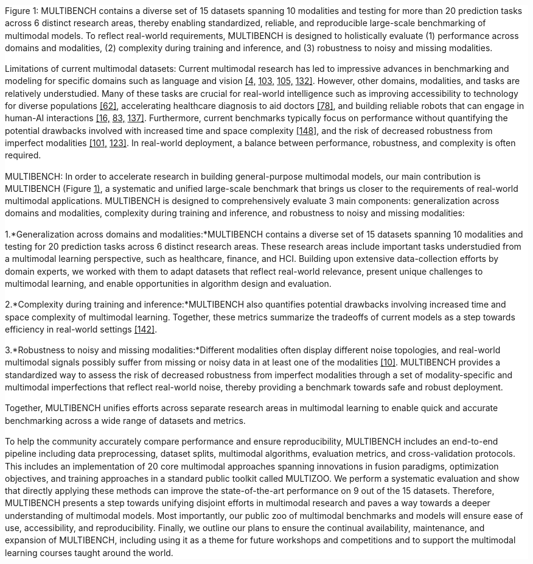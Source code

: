 
Figure 1: MULTIBENCH contains a diverse set of 15 datasets spanning 10 modalities and testing for more than 20 prediction tasks across 6 distinct research areas, thereby enabling standardized, reliable, and reproducible large-scale benchmarking of multimodal models. To reflect real-world requirements, MULTIBENCH is designed to holistically evaluate (1) performance across domains and modalities, (2) complexity during training and inference, and (3) robustness to noisy and missing modalities.

Limitations of current multimodal datasets: Current multimodal research has led to impressive advances in benchmarking and modeling for specific domains such as language and vision [\[4,](#page-10-1) [103,](#page-15-4) [105,](#page-15-5) [132\]](#page-16-2). However, other domains, modalities, and tasks are relatively understudied. Many of these tasks are crucial for real-world intelligence such as improving accessibility to technology for diverse populations [\[62\]](#page-13-1), accelerating healthcare diagnosis to aid doctors [\[78\]](#page-13-2), and building reliable robots that can engage in human-AI interactions [\[16,](#page-10-2) [83,](#page-14-2) [137\]](#page-16-3). Furthermore, current benchmarks typically focus on performance without quantifying the potential drawbacks involved with increased time and space complexity [\[148\]](#page-17-0), and the risk of decreased robustness from imperfect modalities [\[101,](#page-15-2) [123\]](#page-16-4). In real-world deployment, a balance between performance, robustness, and complexity is often required.

MULTIBENCH: In order to accelerate research in building general-purpose multimodal models, our main contribution is MULTIBENCH (Figure [1\)](#page-1-0), a systematic and unified large-scale benchmark that brings us closer to the requirements of real-world multimodal applications. MULTIBENCH is designed to comprehensively evaluate 3 main components: generalization across domains and modalities, complexity during training and inference, and robustness to noisy and missing modalities:

1.*Generalization across domains and modalities:*MULTIBENCH contains a diverse set of 15 datasets spanning 10 modalities and testing for 20 prediction tasks across 6 distinct research areas. These research areas include important tasks understudied from a multimodal learning perspective, such as healthcare, finance, and HCI. Building upon extensive data-collection efforts by domain experts, we worked with them to adapt datasets that reflect real-world relevance, present unique challenges to multimodal learning, and enable opportunities in algorithm design and evaluation.

2.*Complexity during training and inference:*MULTIBENCH also quantifies potential drawbacks involving increased time and space complexity of multimodal learning. Together, these metrics summarize the tradeoffs of current models as a step towards efficiency in real-world settings [\[142\]](#page-17-1).

3.*Robustness to noisy and missing modalities:*Different modalities often display different noise topologies, and real-world multimodal signals possibly suffer from missing or noisy data in at least one of the modalities [\[10\]](#page-10-0). MULTIBENCH provides a standardized way to assess the risk of decreased robustness from imperfect modalities through a set of modality-specific and multimodal imperfections that reflect real-world noise, thereby providing a benchmark towards safe and robust deployment.

Together, MULTIBENCH unifies efforts across separate research areas in multimodal learning to enable quick and accurate benchmarking across a wide range of datasets and metrics.

To help the community accurately compare performance and ensure reproducibility, MULTIBENCH includes an end-to-end pipeline including data preprocessing, dataset splits, multimodal algorithms, evaluation metrics, and cross-validation protocols. This includes an implementation of 20 core multimodal approaches spanning innovations in fusion paradigms, optimization objectives, and training approaches in a standard public toolkit called MULTIZOO. We perform a systematic evaluation and show that directly applying these methods can improve the state-of-the-art performance on 9 out of the 15 datasets. Therefore, MULTIBENCH presents a step towards unifying disjoint efforts in multimodal research and paves a way towards a deeper understanding of multimodal models. Most importantly, our public zoo of multimodal benchmarks and models will ensure ease of use, accessibility, and reproducibility. Finally, we outline our plans to ensure the continual availability, maintenance, and expansion of MULTIBENCH, including using it as a theme for future workshops and competitions and to support the multimodal learning courses taught around the world.
